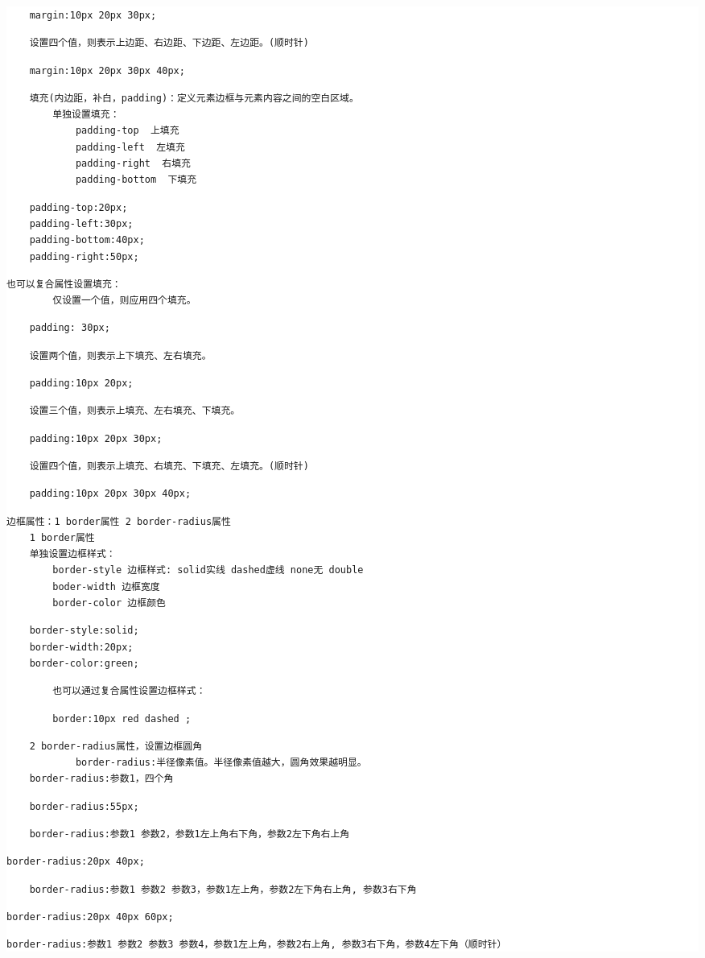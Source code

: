 ```
	margin:10px 20px 30px;
```
		设置四个值，则表示上边距、右边距、下边距、左边距。(顺时针)
```
	margin:10px 20px 30px 40px;
```

		填充(内边距，补白，padding)：定义元素边框与元素内容之间的空白区域。
			单独设置填充：
				padding-top  上填充
				padding-left  左填充
				padding-right  右填充
				padding-bottom  下填充
```
	padding-top:20px;
	padding-left:30px;
	padding-bottom:40px;
	padding-right:50px;
```

	也可以复合属性设置填充：
			仅设置一个值，则应用四个填充。
```
	padding: 30px;	
```
		设置两个值，则表示上下填充、左右填充。
```
	padding:10px 20px;
```
		设置三个值，则表示上填充、左右填充、下填充。
```
	padding:10px 20px 30px;
```
		设置四个值，则表示上填充、右填充、下填充、左填充。(顺时针)
```
	padding:10px 20px 30px 40px;
```
	
	边框属性：1 border属性 2 border-radius属性
		1 border属性
		单独设置边框样式：
			border-style 边框样式: solid实线 dashed虚线 none无 double
			boder-width 边框宽度 
			border-color 边框颜色
```
	border-style:solid;
	border-width:20px;
	border-color:green;
```
			也可以通过复合属性设置边框样式：
```
		border:10px red dashed ;
```

		2 border-radius属性，设置边框圆角
				border-radius:半径像素值。半径像素值越大，圆角效果越明显。
		border-radius:参数1，四个角
```
	border-radius:55px;
```	
		border-radius:参数1 参数2，参数1左上角右下角，参数2左下角右上角
```
border-radius:20px 40px;
```
		border-radius:参数1 参数2 参数3，参数1左上角，参数2左下角右上角, 参数3右下角
```
border-radius:20px 40px 60px;
```
	border-radius:参数1 参数2 参数3 参数4，参数1左上角，参数2右上角, 参数3右下角，参数4左下角（顺时针）